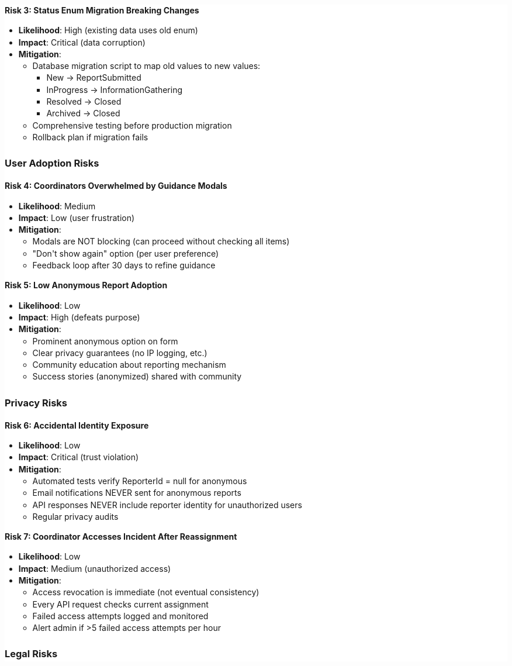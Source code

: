 **Risk 3: Status Enum Migration Breaking Changes**
- **Likelihood**: High (existing data uses old enum)
- **Impact**: Critical (data corruption)
- **Mitigation**:
  - Database migration script to map old values to new values:
    - New → ReportSubmitted
    - InProgress → InformationGathering
    - Resolved → Closed
    - Archived → Closed
  - Comprehensive testing before production migration
  - Rollback plan if migration fails

### User Adoption Risks

**Risk 4: Coordinators Overwhelmed by Guidance Modals**
- **Likelihood**: Medium
- **Impact**: Low (user frustration)
- **Mitigation**:
  - Modals are NOT blocking (can proceed without checking all items)
  - "Don't show again" option (per user preference)
  - Feedback loop after 30 days to refine guidance

**Risk 5: Low Anonymous Report Adoption**
- **Likelihood**: Low
- **Impact**: High (defeats purpose)
- **Mitigation**:
  - Prominent anonymous option on form
  - Clear privacy guarantees (no IP logging, etc.)
  - Community education about reporting mechanism
  - Success stories (anonymized) shared with community

### Privacy Risks

**Risk 6: Accidental Identity Exposure**
- **Likelihood**: Low
- **Impact**: Critical (trust violation)
- **Mitigation**:
  - Automated tests verify ReporterId = null for anonymous
  - Email notifications NEVER sent for anonymous reports
  - API responses NEVER include reporter identity for unauthorized users
  - Regular privacy audits

**Risk 7: Coordinator Accesses Incident After Reassignment**
- **Likelihood**: Low
- **Impact**: Medium (unauthorized access)
- **Mitigation**:
  - Access revocation is immediate (not eventual consistency)
  - Every API request checks current assignment
  - Failed access attempts logged and monitored
  - Alert admin if >5 failed access attempts per hour

### Legal Risks
